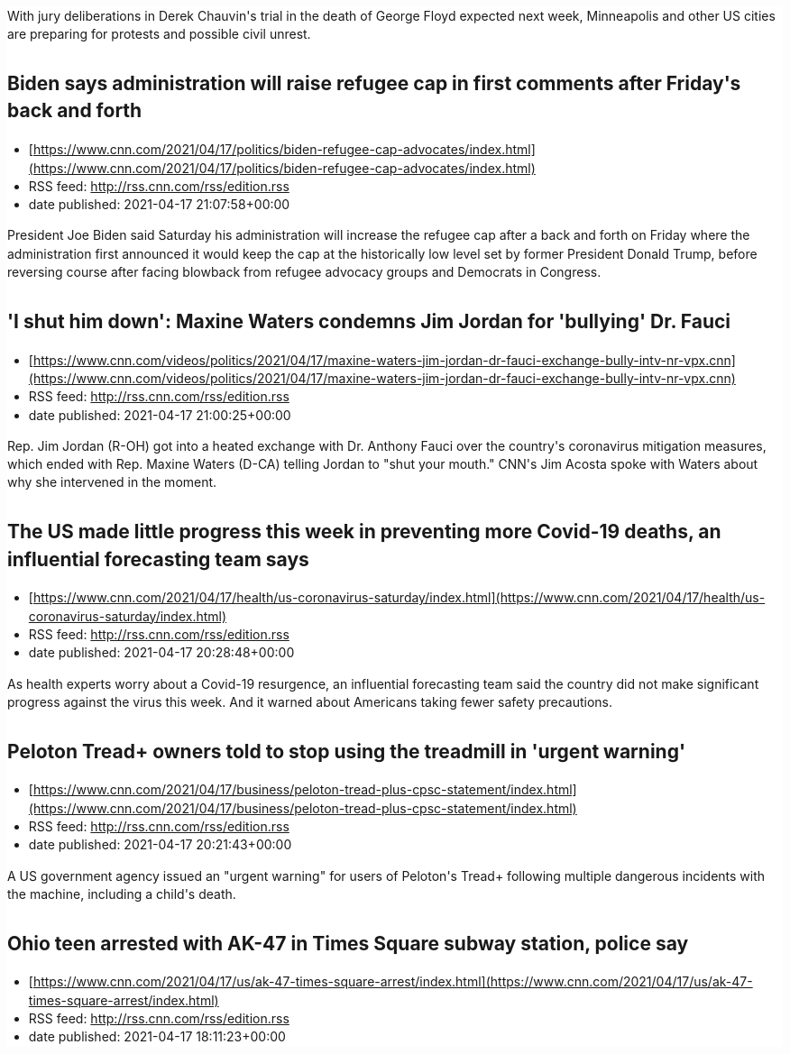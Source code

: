 With jury deliberations in Derek Chauvin's trial in the death of George Floyd expected next week, Minneapolis and other US cities are preparing for protests and possible civil unrest.

## Biden says administration will raise refugee cap in first comments after Friday's back and forth
 - [https://www.cnn.com/2021/04/17/politics/biden-refugee-cap-advocates/index.html](https://www.cnn.com/2021/04/17/politics/biden-refugee-cap-advocates/index.html)
 - RSS feed: http://rss.cnn.com/rss/edition.rss
 - date published: 2021-04-17 21:07:58+00:00

President Joe Biden said Saturday his administration will increase the refugee cap after a back and forth on Friday where the administration first announced it would keep the cap at the historically low level set by former President Donald Trump, before reversing course after facing blowback from refugee advocacy groups and Democrats in Congress.

## 'I shut him down': Maxine Waters condemns Jim Jordan for 'bullying' Dr. Fauci
 - [https://www.cnn.com/videos/politics/2021/04/17/maxine-waters-jim-jordan-dr-fauci-exchange-bully-intv-nr-vpx.cnn](https://www.cnn.com/videos/politics/2021/04/17/maxine-waters-jim-jordan-dr-fauci-exchange-bully-intv-nr-vpx.cnn)
 - RSS feed: http://rss.cnn.com/rss/edition.rss
 - date published: 2021-04-17 21:00:25+00:00

Rep. Jim Jordan (R-OH) got into a heated exchange with Dr. Anthony Fauci over the country's coronavirus mitigation measures, which ended with Rep. Maxine Waters (D-CA) telling Jordan to "shut your mouth." CNN's Jim Acosta spoke with Waters about why she intervened in the moment.

## The US made little progress this week in preventing more Covid-19 deaths, an influential forecasting team says
 - [https://www.cnn.com/2021/04/17/health/us-coronavirus-saturday/index.html](https://www.cnn.com/2021/04/17/health/us-coronavirus-saturday/index.html)
 - RSS feed: http://rss.cnn.com/rss/edition.rss
 - date published: 2021-04-17 20:28:48+00:00

As health experts worry about a Covid-19 resurgence, an influential forecasting team said the country did not make significant progress against the virus this week. And it warned about Americans taking fewer safety precautions.

## Peloton Tread+ owners told to stop using the treadmill in 'urgent warning'
 - [https://www.cnn.com/2021/04/17/business/peloton-tread-plus-cpsc-statement/index.html](https://www.cnn.com/2021/04/17/business/peloton-tread-plus-cpsc-statement/index.html)
 - RSS feed: http://rss.cnn.com/rss/edition.rss
 - date published: 2021-04-17 20:21:43+00:00

A US government agency issued an "urgent warning" for users of Peloton's Tread+ following multiple dangerous incidents with the machine, including a child's death.

## Ohio teen arrested with AK-47 in Times Square subway station, police say
 - [https://www.cnn.com/2021/04/17/us/ak-47-times-square-arrest/index.html](https://www.cnn.com/2021/04/17/us/ak-47-times-square-arrest/index.html)
 - RSS feed: http://rss.cnn.com/rss/edition.rss
 - date published: 2021-04-17 18:11:23+00:00
